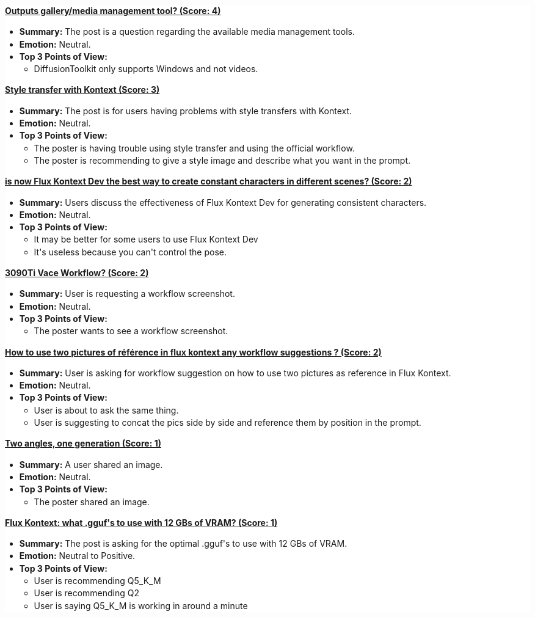 **[Outputs gallery/media management tool? (Score: 4)](https://www.reddit.com/r/StableDiffusion/comments/1llyzen/outputs_gallerymedia_management_tool/)**
*   **Summary:** The post is a question regarding the available media management tools.
*   **Emotion:** Neutral.
*   **Top 3 Points of View:**
    *   DiffusionToolkit only supports Windows and not videos.

**[Style transfer with Kontext (Score: 3)](https://www.reddit.com/r/StableDiffusion/comments/1lm0xec/style_transfer_with_kontext/)**
*   **Summary:** The post is for users having problems with style transfers with Kontext.
*   **Emotion:** Neutral.
*   **Top 3 Points of View:**
    *   The poster is having trouble using style transfer and using the official workflow.
    *   The poster is recommending to give a style image and describe what you want in the prompt.

**[is now Flux Kontext Dev the best way to create constant characters in different scenes? (Score: 2)](https://www.reddit.com/r/StableDiffusion/comments/1llxp4j/is_now_flux_kontext_dev_the_best_way_to_create/)**
*   **Summary:** Users discuss the effectiveness of Flux Kontext Dev for generating consistent characters.
*   **Emotion:** Neutral.
*   **Top 3 Points of View:**
    *   It may be better for some users to use Flux Kontext Dev
    *   It's useless because you can't control the pose.

**[3090Ti Vace Workflow? (Score: 2)](https://www.reddit.com/r/StableDiffusion/comments/1llzira/3090ti_vace_workflow/)**
*   **Summary:** User is requesting a workflow screenshot.
*   **Emotion:** Neutral.
*   **Top 3 Points of View:**
    *   The poster wants to see a workflow screenshot.

**[How to use two pictures of référence in flux kontext any workflow suggestions ? (Score: 2)](https://www.reddit.com/r/StableDiffusion/comments/1lm2u7f/how_to_use_two_pictures_of_référence_in_flux/)**
*   **Summary:** User is asking for workflow suggestion on how to use two pictures as reference in Flux Kontext.
*   **Emotion:** Neutral.
*   **Top 3 Points of View:**
    *   User is about to ask the same thing.
    *   User is suggesting to concat the pics side by side and reference them by position in the prompt.

**[Two angles, one generation (Score: 1)](https://i.redd.it/etg701diri9f1.jpeg)**
*   **Summary:** A user shared an image.
*   **Emotion:** Neutral.
*   **Top 3 Points of View:**
    *   The poster shared an image.

**[Flux Kontext: what .gguf's to use with 12 GBs of VRAM? (Score: 1)](https://i.redd.it/ljryi55bsi9f1.png)**
*   **Summary:** The post is asking for the optimal .gguf's to use with 12 GBs of VRAM.
*   **Emotion:** Neutral to Positive.
*   **Top 3 Points of View:**
    *   User is recommending Q5\_K\_M
    *   User is recommending Q2
    *   User is saying Q5\_K\_M is working in around a minute
